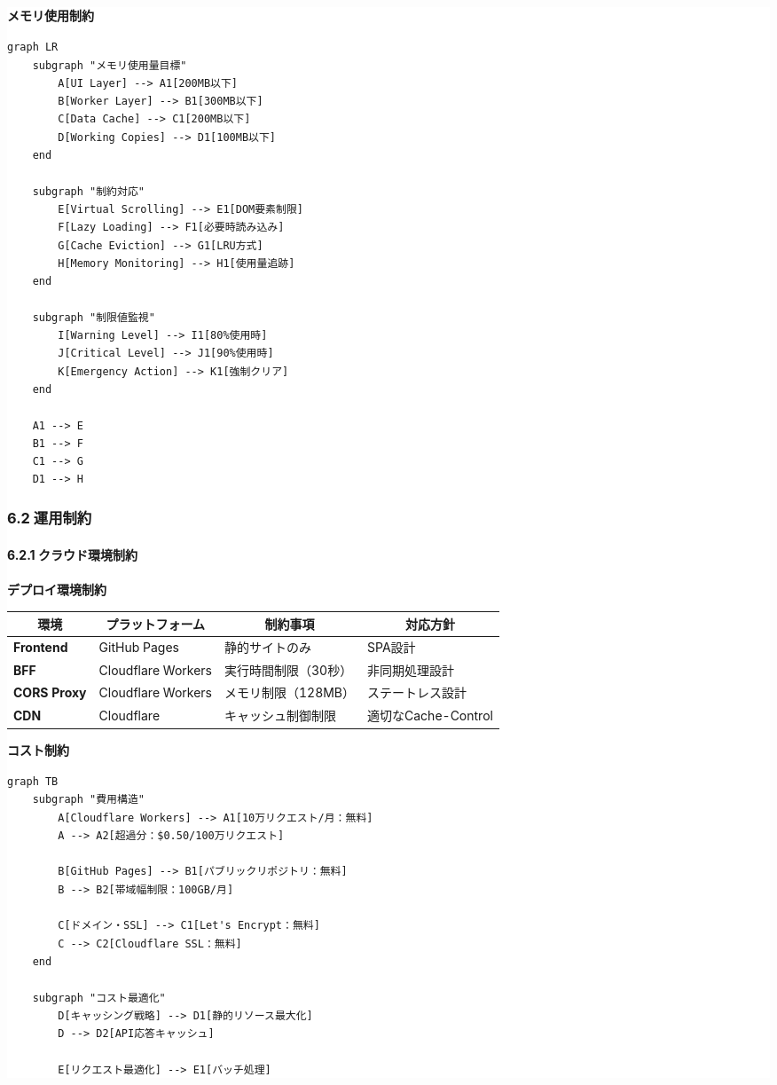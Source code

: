 **メモリ使用制約**

```mermaid
graph LR
    subgraph "メモリ使用量目標"
        A[UI Layer] --> A1[200MB以下]
        B[Worker Layer] --> B1[300MB以下]
        C[Data Cache] --> C1[200MB以下]
        D[Working Copies] --> D1[100MB以下]
    end
    
    subgraph "制約対応"
        E[Virtual Scrolling] --> E1[DOM要素制限]
        F[Lazy Loading] --> F1[必要時読み込み]
        G[Cache Eviction] --> G1[LRU方式]
        H[Memory Monitoring] --> H1[使用量追跡]
    end
    
    subgraph "制限値監視"
        I[Warning Level] --> I1[80%使用時]
        J[Critical Level] --> J1[90%使用時]
        K[Emergency Action] --> K1[強制クリア]
    end
    
    A1 --> E
    B1 --> F
    C1 --> G
    D1 --> H
```

### 6.2 運用制約

#### 6.2.1 クラウド環境制約

**デプロイ環境制約**

| 環境 | プラットフォーム | 制約事項 | 対応方針 |
|------|----------------|----------|----------|
| **Frontend** | GitHub Pages | 静的サイトのみ | SPA設計 |
| **BFF** | Cloudflare Workers | 実行時間制限（30秒） | 非同期処理設計 |
| **CORS Proxy** | Cloudflare Workers | メモリ制限（128MB） | ステートレス設計 |
| **CDN** | Cloudflare | キャッシュ制御制限 | 適切なCache-Control |

**コスト制約**

```mermaid
graph TB
    subgraph "費用構造"
        A[Cloudflare Workers] --> A1[10万リクエスト/月：無料]
        A --> A2[超過分：$0.50/100万リクエスト]
        
        B[GitHub Pages] --> B1[パブリックリポジトリ：無料]
        B --> B2[帯域幅制限：100GB/月]
        
        C[ドメイン・SSL] --> C1[Let's Encrypt：無料]
        C --> C2[Cloudflare SSL：無料]
    end
    
    subgraph "コスト最適化"
        D[キャッシング戦略] --> D1[静的リソース最大化]
        D --> D2[API応答キャッシュ]
        
        E[リクエスト最適化] --> E1[バッチ処理]
```